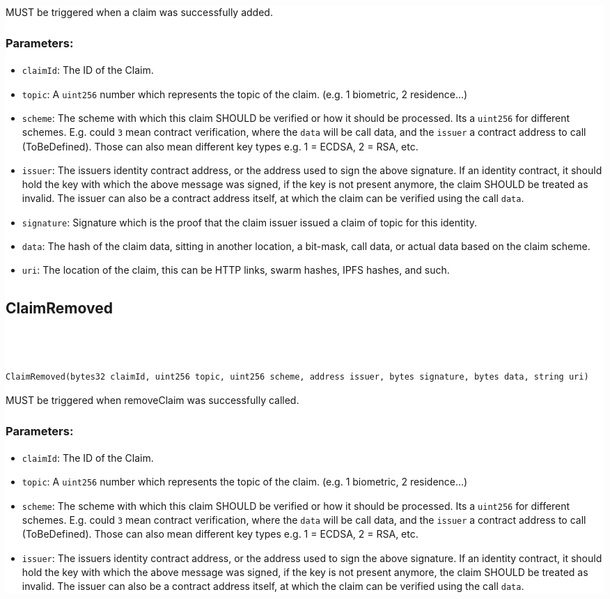 MUST be triggered when a claim was successfully added.

### Parameters:

- `claimId`: The ID of the Claim.

- `topic`: A `uint256` number which represents the topic of the claim. (e.g. 1 biometric, 2 residence...)

- `scheme`: The scheme with which this claim SHOULD be verified or how it should be processed. Its a `uint256` for different schemes. E.g. could `3` mean contract verification, where the `data` will be call data, and the `issuer` a contract address to call (ToBeDefined). Those can also mean different key types e.g. 1 = ECDSA, 2 = RSA, etc. 

- `issuer`: The issuers identity contract address, or the address used to sign the above signature. If an identity contract, it should hold the key with which the above message was signed, if the key is not present anymore, the claim SHOULD be treated as invalid. The issuer can also be a contract address itself, at which the claim can be verified using the call `data`.

- `signature`: Signature which is the proof that the claim issuer issued a claim of topic for this identity.

- `data`: The hash of the claim data, sitting in another location, a bit-mask, call data, or actual data based on the claim scheme.

- `uri`: The location of the claim, this can be HTTP links, swarm hashes, IPFS hashes, and such.

## ClaimRemoved

<br>

```Solidity

ClaimRemoved(bytes32 claimId, uint256 topic, uint256 scheme, address issuer, bytes signature, bytes data, string uri)

```

MUST be triggered when removeClaim was successfully called.

### Parameters:

- `claimId`: The ID of the Claim.

- `topic`: A `uint256` number which represents the topic of the claim. (e.g. 1 biometric, 2 residence...)

- `scheme`: The scheme with which this claim SHOULD be verified or how it should be processed. Its a `uint256` for different schemes. E.g. could `3` mean contract verification, where the `data` will be call data, and the `issuer` a contract address to call (ToBeDefined). Those can also mean different key types e.g. 1 = ECDSA, 2 = RSA, etc. 

- `issuer`: The issuers identity contract address, or the address used to sign the above signature. If an identity contract, it should hold the key with which the above message was signed, if the key is not present anymore, the claim SHOULD be treated as invalid. The issuer can also be a contract address itself, at which the claim can be verified using the call `data`.
